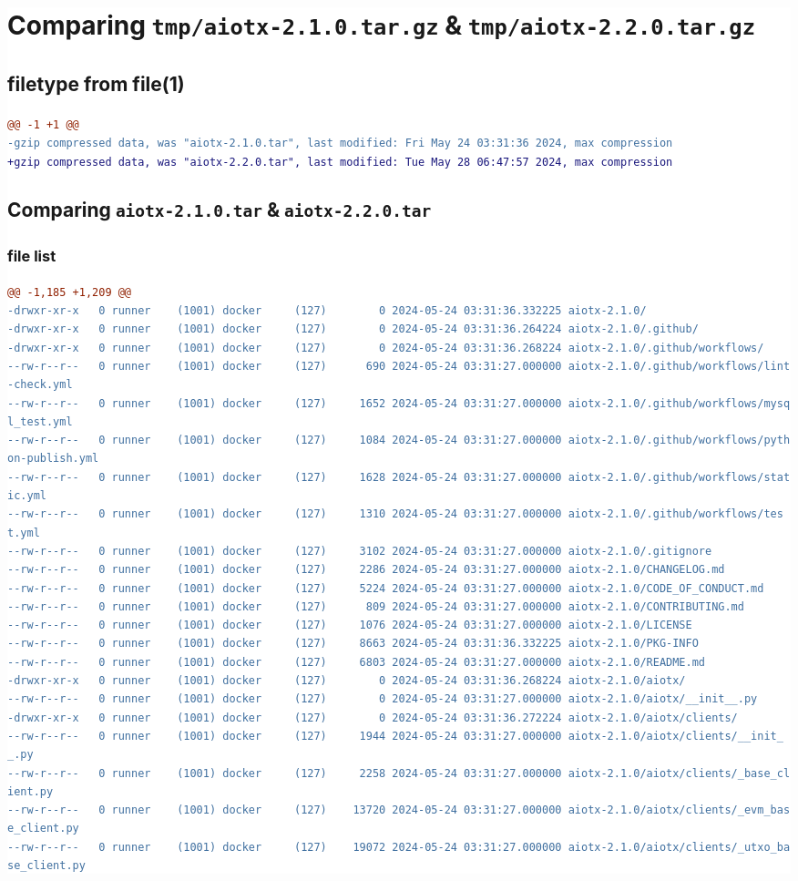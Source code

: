 # Comparing `tmp/aiotx-2.1.0.tar.gz` & `tmp/aiotx-2.2.0.tar.gz`

## filetype from file(1)

```diff
@@ -1 +1 @@
-gzip compressed data, was "aiotx-2.1.0.tar", last modified: Fri May 24 03:31:36 2024, max compression
+gzip compressed data, was "aiotx-2.2.0.tar", last modified: Tue May 28 06:47:57 2024, max compression
```

## Comparing `aiotx-2.1.0.tar` & `aiotx-2.2.0.tar`

### file list

```diff
@@ -1,185 +1,209 @@
-drwxr-xr-x   0 runner    (1001) docker     (127)        0 2024-05-24 03:31:36.332225 aiotx-2.1.0/
-drwxr-xr-x   0 runner    (1001) docker     (127)        0 2024-05-24 03:31:36.264224 aiotx-2.1.0/.github/
-drwxr-xr-x   0 runner    (1001) docker     (127)        0 2024-05-24 03:31:36.268224 aiotx-2.1.0/.github/workflows/
--rw-r--r--   0 runner    (1001) docker     (127)      690 2024-05-24 03:31:27.000000 aiotx-2.1.0/.github/workflows/lint-check.yml
--rw-r--r--   0 runner    (1001) docker     (127)     1652 2024-05-24 03:31:27.000000 aiotx-2.1.0/.github/workflows/mysql_test.yml
--rw-r--r--   0 runner    (1001) docker     (127)     1084 2024-05-24 03:31:27.000000 aiotx-2.1.0/.github/workflows/python-publish.yml
--rw-r--r--   0 runner    (1001) docker     (127)     1628 2024-05-24 03:31:27.000000 aiotx-2.1.0/.github/workflows/static.yml
--rw-r--r--   0 runner    (1001) docker     (127)     1310 2024-05-24 03:31:27.000000 aiotx-2.1.0/.github/workflows/test.yml
--rw-r--r--   0 runner    (1001) docker     (127)     3102 2024-05-24 03:31:27.000000 aiotx-2.1.0/.gitignore
--rw-r--r--   0 runner    (1001) docker     (127)     2286 2024-05-24 03:31:27.000000 aiotx-2.1.0/CHANGELOG.md
--rw-r--r--   0 runner    (1001) docker     (127)     5224 2024-05-24 03:31:27.000000 aiotx-2.1.0/CODE_OF_CONDUCT.md
--rw-r--r--   0 runner    (1001) docker     (127)      809 2024-05-24 03:31:27.000000 aiotx-2.1.0/CONTRIBUTING.md
--rw-r--r--   0 runner    (1001) docker     (127)     1076 2024-05-24 03:31:27.000000 aiotx-2.1.0/LICENSE
--rw-r--r--   0 runner    (1001) docker     (127)     8663 2024-05-24 03:31:36.332225 aiotx-2.1.0/PKG-INFO
--rw-r--r--   0 runner    (1001) docker     (127)     6803 2024-05-24 03:31:27.000000 aiotx-2.1.0/README.md
-drwxr-xr-x   0 runner    (1001) docker     (127)        0 2024-05-24 03:31:36.268224 aiotx-2.1.0/aiotx/
--rw-r--r--   0 runner    (1001) docker     (127)        0 2024-05-24 03:31:27.000000 aiotx-2.1.0/aiotx/__init__.py
-drwxr-xr-x   0 runner    (1001) docker     (127)        0 2024-05-24 03:31:36.272224 aiotx-2.1.0/aiotx/clients/
--rw-r--r--   0 runner    (1001) docker     (127)     1944 2024-05-24 03:31:27.000000 aiotx-2.1.0/aiotx/clients/__init__.py
--rw-r--r--   0 runner    (1001) docker     (127)     2258 2024-05-24 03:31:27.000000 aiotx-2.1.0/aiotx/clients/_base_client.py
--rw-r--r--   0 runner    (1001) docker     (127)    13720 2024-05-24 03:31:27.000000 aiotx-2.1.0/aiotx/clients/_evm_base_client.py
--rw-r--r--   0 runner    (1001) docker     (127)    19072 2024-05-24 03:31:27.000000 aiotx-2.1.0/aiotx/clients/_utxo_base_client.py
```